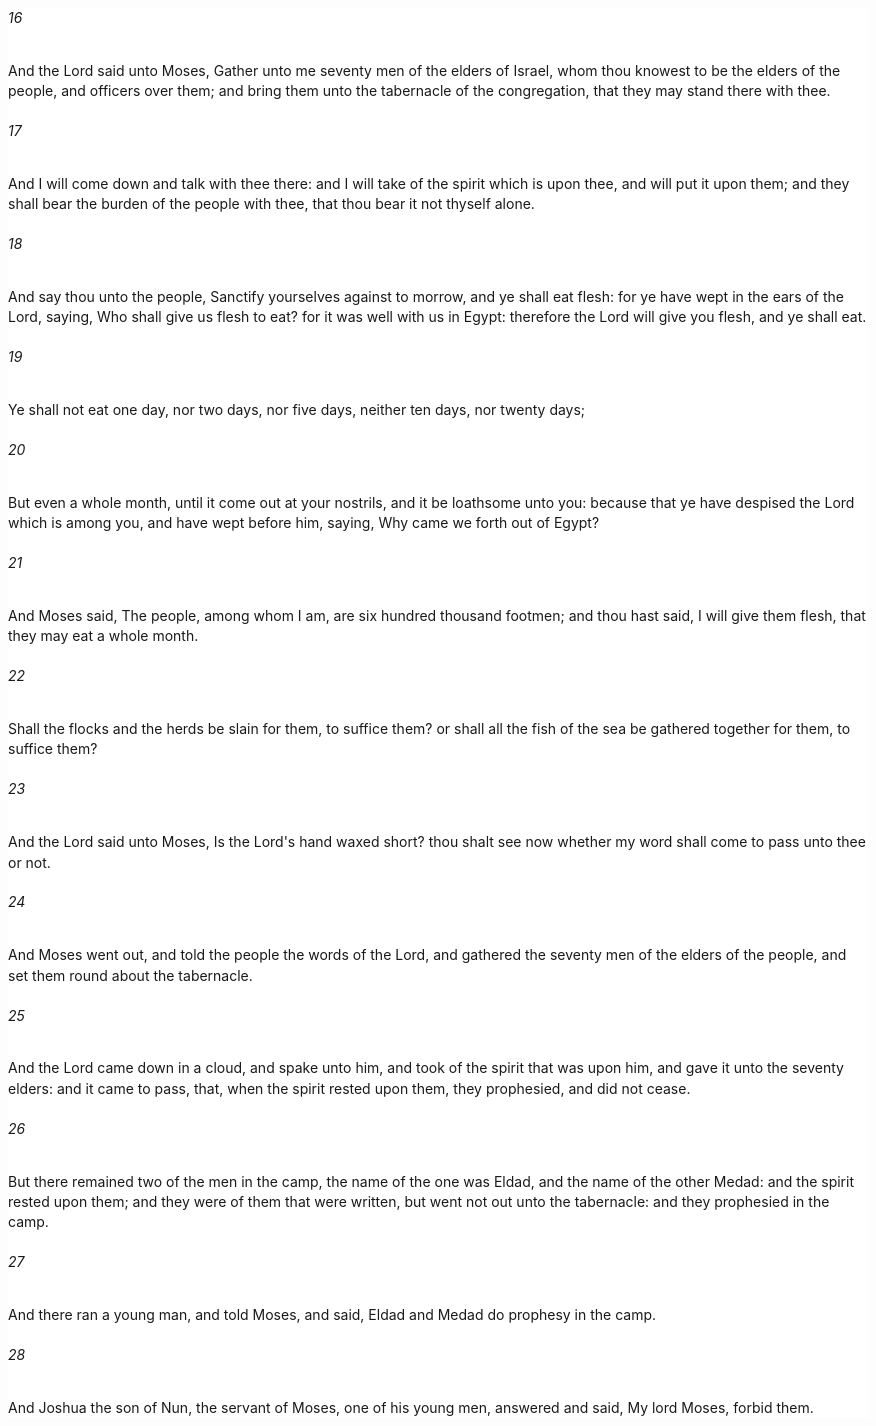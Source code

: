 ###### 16
And the Lord said unto Moses, Gather unto me seventy men of the elders of Israel, whom thou knowest to be the elders of the people, and officers over them; and bring them unto the tabernacle of the congregation, that they may stand there with thee.

###### 17
And I will come down and talk with thee there: and I will take of the spirit which is upon thee, and will put it upon them; and they shall bear the burden of the people with thee, that thou bear it not thyself alone.

###### 18
And say thou unto the people, Sanctify yourselves against to morrow, and ye shall eat flesh: for ye have wept in the ears of the Lord, saying, Who shall give us flesh to eat? for it was well with us in Egypt: therefore the Lord will give you flesh, and ye shall eat.

###### 19
Ye shall not eat one day, nor two days, nor five days, neither ten days, nor twenty days;

###### 20
But even a whole month, until it come out at your nostrils, and it be loathsome unto you: because that ye have despised the Lord which is among you, and have wept before him, saying, Why came we forth out of Egypt?

###### 21
And Moses said, The people, among whom I am, are six hundred thousand footmen; and thou hast said, I will give them flesh, that they may eat a whole month.

###### 22
Shall the flocks and the herds be slain for them, to suffice them? or shall all the fish of the sea be gathered together for them, to suffice them?

###### 23
And the Lord said unto Moses, Is the Lord's hand waxed short? thou shalt see now whether my word shall come to pass unto thee or not.

###### 24
And Moses went out, and told the people the words of the Lord, and gathered the seventy men of the elders of the people, and set them round about the tabernacle.

###### 25
And the Lord came down in a cloud, and spake unto him, and took of the spirit that was upon him, and gave it unto the seventy elders: and it came to pass, that, when the spirit rested upon them, they prophesied, and did not cease.

###### 26
But there remained two of the men in the camp, the name of the one was Eldad, and the name of the other Medad: and the spirit rested upon them; and they were of them that were written, but went not out unto the tabernacle: and they prophesied in the camp.

###### 27
And there ran a young man, and told Moses, and said, Eldad and Medad do prophesy in the camp.

###### 28
And Joshua the son of Nun, the servant of Moses, one of his young men, answered and said, My lord Moses, forbid them.
